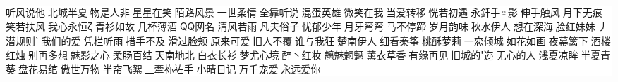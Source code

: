 听风说他
北城半夏
物是人非
星星在笑
陌路风景
一世柔情
全靠听说
混蛋英雄
微笑在我
当爱转移
恍若初遇
永釺手♀影
伸手触风
月下无痕
笑若扶风
我心永恒ζ
青衫如故
几杯薄酒
QQ网名
清风若雨
凡夫俗子
忧郁少年
月牙弯弯
马不停蹄
岁月韵味
秋水伊人
想在深海
脸红妹妹
丿潜规则`
我们的爱
凭栏听雨
措手不及
滑过脸颊
原来可爱
旧人不覆
谁与我狂
楚南伊人
细看秦筝
桃酥萝莉
一恋倾城
如花如画
夜幕篱下
酒楼红烛
别再多想
魅影之心
柔肠百结
天南地北
白衣长衫
梦尤心境
醉丶红妆
魑魅魍魉
薰衣草香
有缘再见
旧城的'迩
无心的人
浅夏凉眸
半夏青葵
盘花易绾
傲世万物
半帘飞絮
__牽祢袏手
小晴日记
万千宠爱
永远爱你